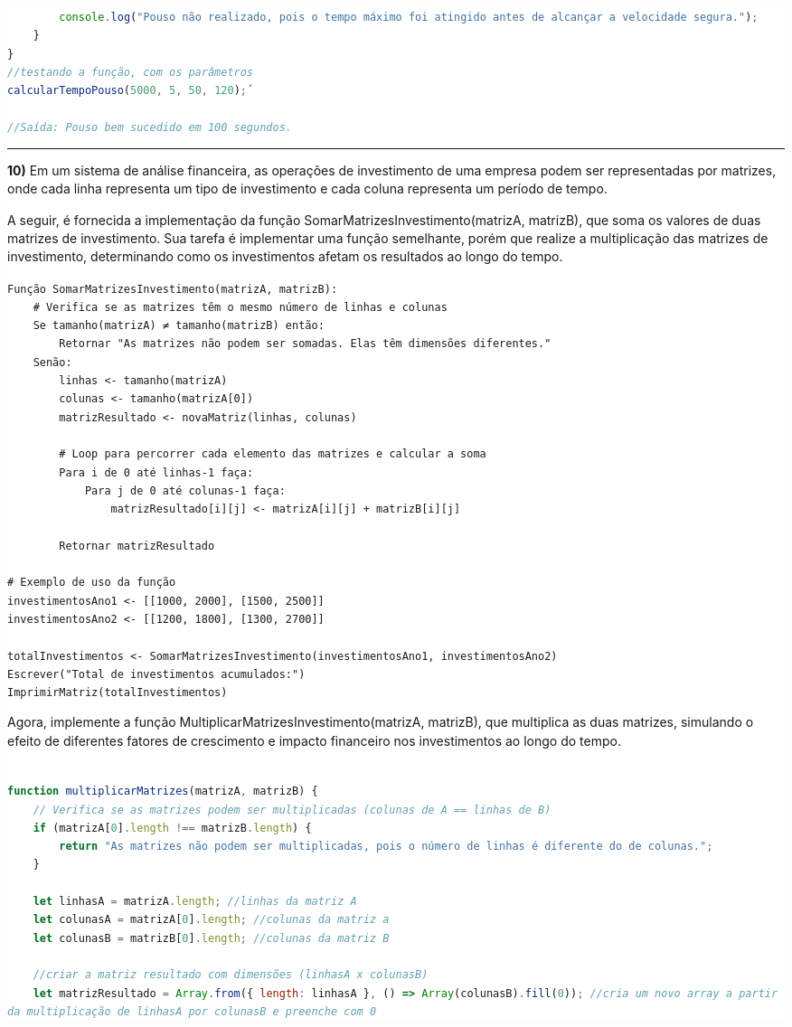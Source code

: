 ```javascript
        console.log("Pouso não realizado, pois o tempo máximo foi atingido antes de alcançar a velocidade segura.");
    }
}
//testando a função, com os parâmetros
calcularTempoPouso(5000, 5, 50, 120);´

//Saída: Pouso bem sucedido em 100 segundos.
```
______

**10)** Em um sistema de análise financeira, as operações de investimento de uma empresa podem ser representadas por matrizes, onde cada linha representa um tipo de investimento e cada coluna representa um período de tempo.

A seguir, é fornecida a implementação da função SomarMatrizesInvestimento(matrizA, matrizB), que soma os valores de duas matrizes de investimento. Sua tarefa é implementar uma função semelhante, porém que realize a multiplicação das matrizes de investimento, determinando como os investimentos afetam os resultados ao longo do tempo.

```
Função SomarMatrizesInvestimento(matrizA, matrizB):  
    # Verifica se as matrizes têm o mesmo número de linhas e colunas
    Se tamanho(matrizA) ≠ tamanho(matrizB) então:  
        Retornar "As matrizes não podem ser somadas. Elas têm dimensões diferentes."  
    Senão:  
        linhas <- tamanho(matrizA)  
        colunas <- tamanho(matrizA[0])  
        matrizResultado <- novaMatriz(linhas, colunas)  

        # Loop para percorrer cada elemento das matrizes e calcular a soma  
        Para i de 0 até linhas-1 faça:  
            Para j de 0 até colunas-1 faça:  
                matrizResultado[i][j] <- matrizA[i][j] + matrizB[i][j]  

        Retornar matrizResultado  

# Exemplo de uso da função  
investimentosAno1 <- [[1000, 2000], [1500, 2500]]  
investimentosAno2 <- [[1200, 1800], [1300, 2700]]  

totalInvestimentos <- SomarMatrizesInvestimento(investimentosAno1, investimentosAno2)  
Escrever("Total de investimentos acumulados:")  
ImprimirMatriz(totalInvestimentos) 
```
Agora, implemente a função MultiplicarMatrizesInvestimento(matrizA, matrizB), que multiplica as duas matrizes, simulando o efeito de diferentes fatores de crescimento e impacto financeiro nos investimentos ao longo do tempo.

```javascript

function multiplicarMatrizes(matrizA, matrizB) {
    // Verifica se as matrizes podem ser multiplicadas (colunas de A == linhas de B)
    if (matrizA[0].length !== matrizB.length) {
        return "As matrizes não podem ser multiplicadas, pois o número de linhas é diferente do de colunas.";
    }

    let linhasA = matrizA.length; //linhas da matriz A
    let colunasA = matrizA[0].length; //colunas da matriz a
    let colunasB = matrizB[0].length; //colunas da matriz B

    //criar a matriz resultado com dimensões (linhasA x colunasB)
    let matrizResultado = Array.from({ length: linhasA }, () => Array(colunasB).fill(0)); //cria um novo array a partir da multiplicação de linhasA por colunasB e preenche com 0
```